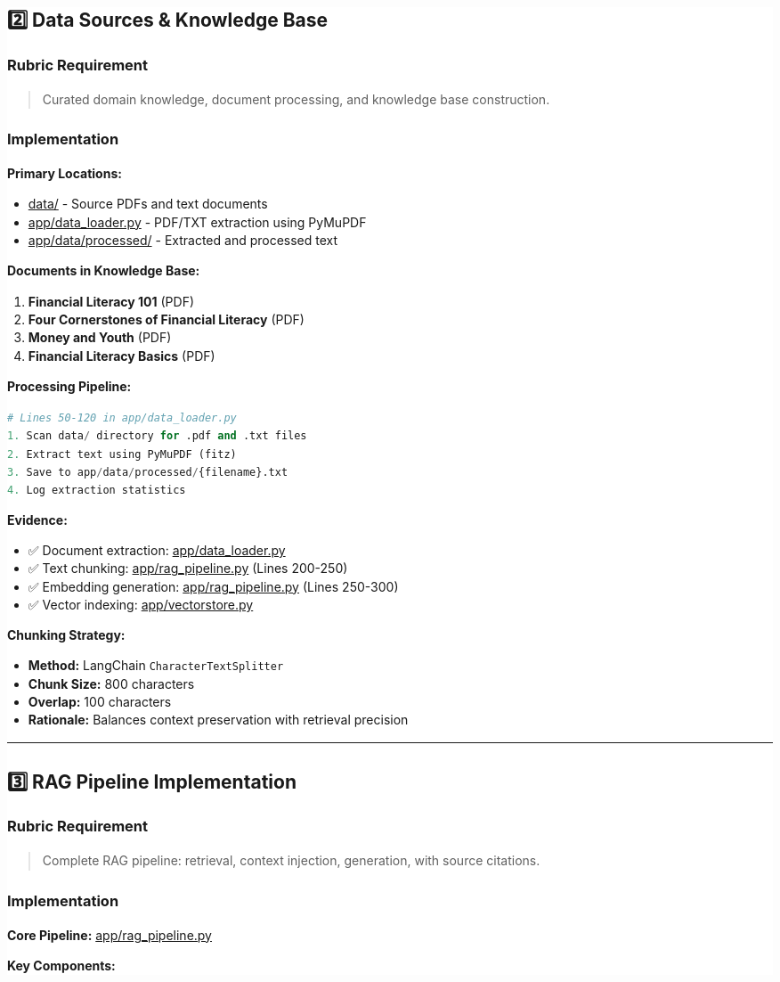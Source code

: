 
## 2️⃣ Data Sources & Knowledge Base

### Rubric Requirement
> Curated domain knowledge, document processing, and knowledge base construction.

### Implementation

**Primary Locations:**
- [data/](../data/) - Source PDFs and text documents
- [app/data_loader.py](../app/data_loader.py) - PDF/TXT extraction using PyMuPDF
- [app/data/processed/](../app/data/processed/) - Extracted and processed text

**Documents in Knowledge Base:**
1. **Financial Literacy 101** (PDF)
2. **Four Cornerstones of Financial Literacy** (PDF)
3. **Money and Youth** (PDF)
4. **Financial Literacy Basics** (PDF)

**Processing Pipeline:**
```python
# Lines 50-120 in app/data_loader.py
1. Scan data/ directory for .pdf and .txt files
2. Extract text using PyMuPDF (fitz)
3. Save to app/data/processed/{filename}.txt
4. Log extraction statistics
```

**Evidence:**
- ✅ Document extraction: [app/data_loader.py](../app/data_loader.py)
- ✅ Text chunking: [app/rag_pipeline.py](../app/rag_pipeline.py) (Lines 200-250)
- ✅ Embedding generation: [app/rag_pipeline.py](../app/rag_pipeline.py) (Lines 250-300)
- ✅ Vector indexing: [app/vectorstore.py](../app/vectorstore.py)

**Chunking Strategy:**
- **Method:** LangChain `CharacterTextSplitter`
- **Chunk Size:** 800 characters
- **Overlap:** 100 characters
- **Rationale:** Balances context preservation with retrieval precision

---

## 3️⃣ RAG Pipeline Implementation

### Rubric Requirement
> Complete RAG pipeline: retrieval, context injection, generation, with source citations.

### Implementation

**Core Pipeline:** [app/rag_pipeline.py](../app/rag_pipeline.py)

**Key Components:**
